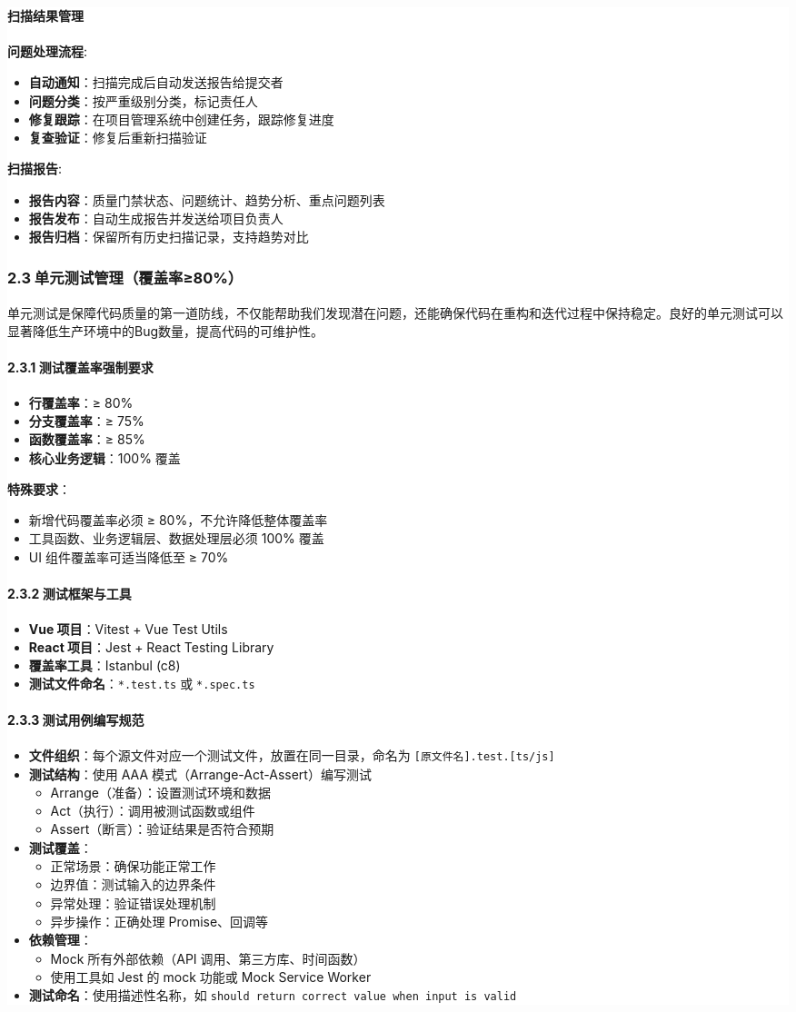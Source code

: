 #### 扫描结果管理

**问题处理流程**:

* **自动通知**：扫描完成后自动发送报告给提交者
* **问题分类**：按严重级别分类，标记责任人
* **修复跟踪**：在项目管理系统中创建任务，跟踪修复进度
* **复查验证**：修复后重新扫描验证

**扫描报告**:

* **报告内容**：质量门禁状态、问题统计、趋势分析、重点问题列表
* **报告发布**：自动生成报告并发送给项目负责人
* **报告归档**：保留所有历史扫描记录，支持趋势对比

### 2.3 单元测试管理（覆盖率≥80%）

单元测试是保障代码质量的第一道防线，不仅能帮助我们发现潜在问题，还能确保代码在重构和迭代过程中保持稳定。良好的单元测试可以显著降低生产环境中的Bug数量，提高代码的可维护性。

#### 2.3.1 测试覆盖率强制要求

* **行覆盖率**：≥ 80%
* **分支覆盖率**：≥ 75%
* **函数覆盖率**：≥ 85%
* **核心业务逻辑**：100% 覆盖

**特殊要求**：

* 新增代码覆盖率必须 ≥ 80%，不允许降低整体覆盖率
* 工具函数、业务逻辑层、数据处理层必须 100% 覆盖
* UI 组件覆盖率可适当降低至 ≥ 70%

#### 2.3.2 测试框架与工具

* **Vue 项目**：Vitest + Vue Test Utils
* **React 项目**：Jest + React Testing Library
* **覆盖率工具**：Istanbul (c8)
* **测试文件命名**：`*.test.ts` 或 `*.spec.ts`

#### 2.3.3 测试用例编写规范

* **文件组织**：每个源文件对应一个测试文件，放置在同一目录，命名为 `[原文件名].test.[ts/js]`
* **测试结构**：使用 AAA 模式（Arrange-Act-Assert）编写测试
  + Arrange（准备）：设置测试环境和数据
  + Act（执行）：调用被测试函数或组件
  + Assert（断言）：验证结果是否符合预期
* **测试覆盖**：
  + 正常场景：确保功能正常工作
  + 边界值：测试输入的边界条件
  + 异常处理：验证错误处理机制
  + 异步操作：正确处理 Promise、回调等
* **依赖管理**：
  + Mock 所有外部依赖（API 调用、第三方库、时间函数）
  + 使用工具如 Jest 的 mock 功能或 Mock Service Worker
* **测试命名**：使用描述性名称，如 `should return correct value when input is valid`
